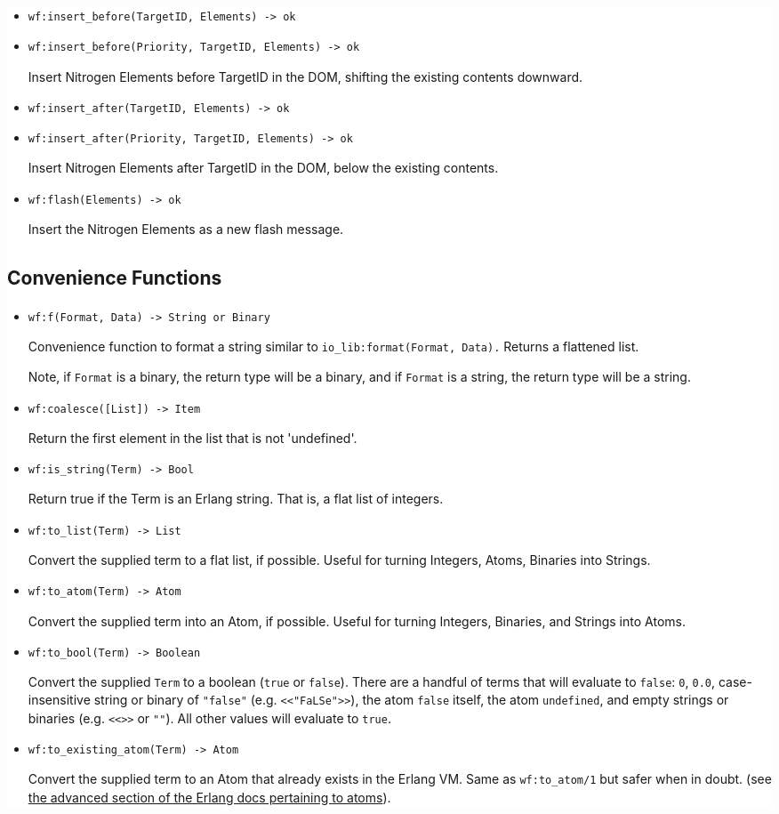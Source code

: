 * <a name="wf_insert_before"></a>`wf:insert_before(TargetID, Elements) -> ok`
* <a name="wf_insert_before"></a>`wf:insert_before(Priority, TargetID, Elements) -> ok`

   Insert Nitrogen Elements before TargetID in the DOM, shifting the existing
   contents downward.

* <a name="wf_insert_after"></a>`wf:insert_after(TargetID, Elements) -> ok`
* <a name="wf_insert_after"></a>`wf:insert_after(Priority, TargetID, Elements) -> ok`

   Insert Nitrogen Elements after TargetID in the DOM, below the existing
   contents.

* <a name="wf_flash"></a>`wf:flash(Elements) -> ok`

   Insert the Nitrogen Elements as a new flash message.

## Convenience Functions

* <a name="wf_f"></a>`wf:f(Format, Data) -> String or Binary`

   Convenience function to format a string similar to
   `io_lib:format(Format, Data).` Returns a flattened list.

   Note, if `Format` is a binary, the return type will be a binary, and if
   `Format` is a string, the return type will be a string.

* <a name="wf_coalesce"></a>`wf:coalesce([List]) -> Item`

   Return the first element in the list that is not 'undefined'.

* <a name="wf_is_string"></a>`wf:is_string(Term) -> Bool`

   Return true if the Term is an Erlang string. That is, a flat list
   of integers.

* <a name="wf_to_list"></a>`wf:to_list(Term) -> List`

   Convert the supplied term to a flat list, if possible. Useful for
   turning Integers, Atoms, Binaries into Strings.

* <a name="wf_to_atom"></a>`wf:to_atom(Term) -> Atom`

   Convert the supplied term into an Atom, if possible. Useful for
   turning Integers, Binaries, and Strings into Atoms.

* `wf:to_bool(Term) -> Boolean`

   Convert the supplied `Term` to a boolean (`true` or `false`).  There are a
   handful of terms that will evaluate to `false`: `0`, `0.0`, case-insensitive
   string or binary of `"false"` (e.g. `<<"FaLSe">>`), the atom `false` itself,
   the atom `undefined`, and empty strings or binaries (e.g. `<<>>` or `""`).
   All other values will evaluate to `true`.

* <a name="wf_to_existing_atom"></a>`wf:to_existing_atom(Term) -> Atom`

   Convert the supplied term to an Atom that already exists in the Erlang VM.
   Same as `wf:to_atom/1` but safer when in doubt. (see
   [the advanced section of the Erlang docs pertaining to atoms](http://www.erlang.org/doc/efficiency_guide/advanced.html)).

